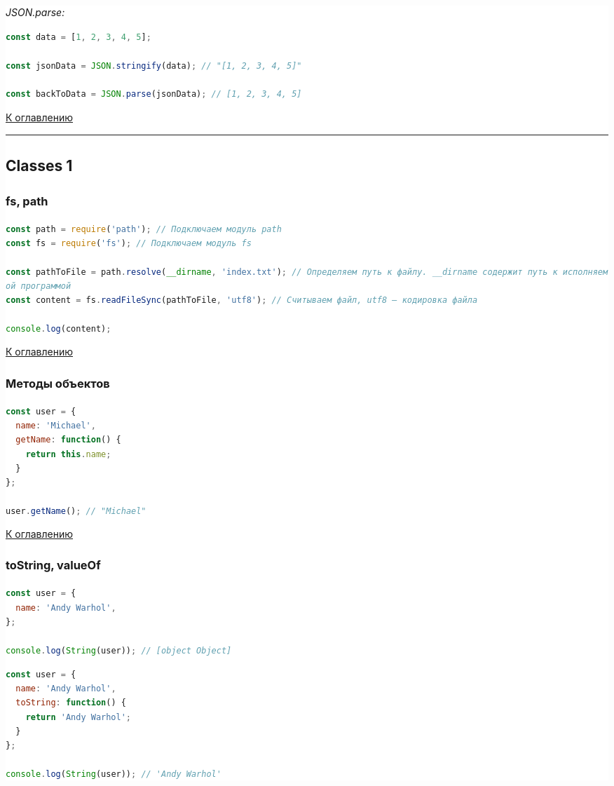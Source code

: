 *JSON.parse:*
```js
const data = [1, 2, 3, 4, 5];

const jsonData = JSON.stringify(data); // "[1, 2, 3, 4, 5]"

const backToData = JSON.parse(jsonData); // [1, 2, 3, 4, 5]
```
[К оглавлению](#-Оглавление)

---

## Classes 1
### fs, path

```js
const path = require('path'); // Подключаем модуль path
const fs = require('fs'); // Подключаем модуль fs

const pathToFile = path.resolve(__dirname, 'index.txt'); // Определяем путь к файлу. __dirname содержит путь к исполняемой программой
const content = fs.readFileSync(pathToFile, 'utf8'); // Считываем файл, utf8 – кодировка файла

console.log(content);
```

[К оглавлению](#-Оглавление)

### Методы объектов

```js
const user = {
  name: 'Michael',
  getName: function() {
    return this.name;
  }
};

user.getName(); // "Michael"
```

[К оглавлению](#-Оглавление)

### toString, valueOf

```js
const user = {
  name: 'Andy Warhol',
};

console.log(String(user)); // [object Object]
```

```js
const user = {
  name: 'Andy Warhol',
  toString: function() {
    return 'Andy Warhol';
  }
};

console.log(String(user)); // 'Andy Warhol'
```
